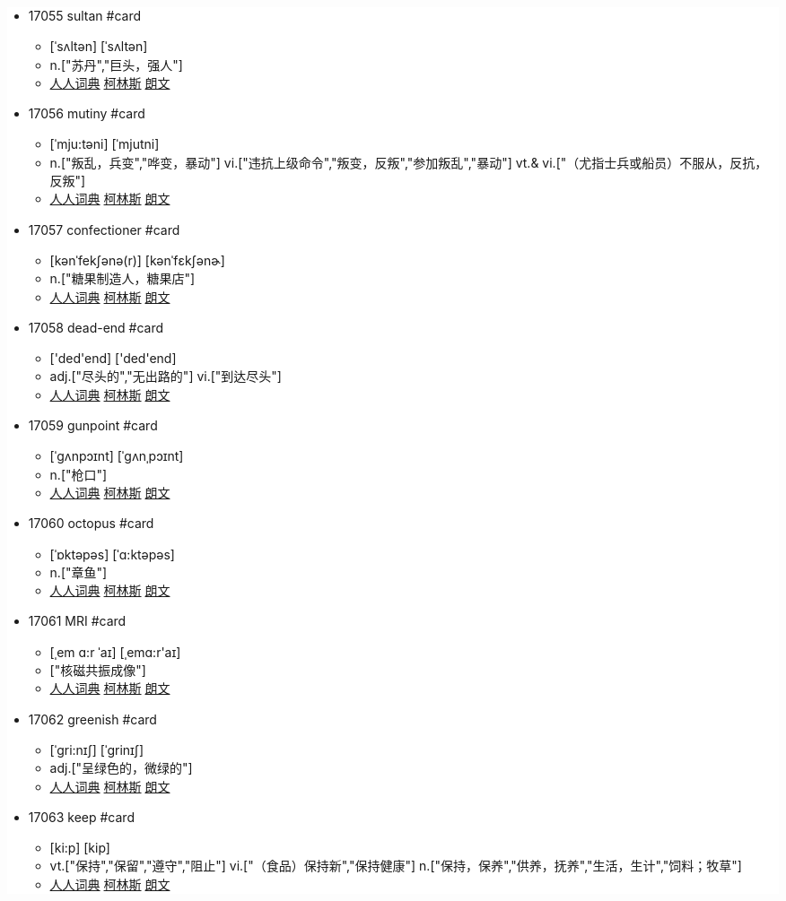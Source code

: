 
- 17055 sultan #card
  - [ˈsʌltən]  [ˈsʌltən]
  - n.["苏丹","巨头，强人"]
  - [人人词典](https://www.91dict.com/words?w=sultan) [柯林斯](https://www.collinsdictionary.com/zh/dictionary/english/sultan) [朗文](https://www.ldoceonline.com/dictionary/sultan)
  

- 17056 mutiny #card
  - [ˈmju:təni]  [ˈmjutni]
  - n.["叛乱，兵变","哗变，暴动"]  vi.["违抗上级命令","叛变，反叛","参加叛乱","暴动"]  vt.& vi.["（尤指士兵或船员）不服从，反抗，反叛"]
  - [人人词典](https://www.91dict.com/words?w=mutiny) [柯林斯](https://www.collinsdictionary.com/zh/dictionary/english/mutiny) [朗文](https://www.ldoceonline.com/dictionary/mutiny)
  

- 17057 confectioner #card
  - [kənˈfekʃənə(r)]  [kənˈfɛkʃənɚ]
  - n.["糖果制造人，糖果店"]
  - [人人词典](https://www.91dict.com/words?w=confectioner) [柯林斯](https://www.collinsdictionary.com/zh/dictionary/english/confectioner) [朗文](https://www.ldoceonline.com/dictionary/confectioner)
  

- 17058 dead-end #card
  - ['ded'end]  ['ded'end]
  - adj.["尽头的","无出路的"]  vi.["到达尽头"]
  - [人人词典](https://www.91dict.com/words?w=dead-end) [柯林斯](https://www.collinsdictionary.com/zh/dictionary/english/dead-end) [朗文](https://www.ldoceonline.com/dictionary/dead-end)
  

- 17059 gunpoint #card
  - [ˈgʌnpɔɪnt]  [ˈɡʌnˌpɔɪnt]
  - n.["枪口"]
  - [人人词典](https://www.91dict.com/words?w=gunpoint) [柯林斯](https://www.collinsdictionary.com/zh/dictionary/english/gunpoint) [朗文](https://www.ldoceonline.com/dictionary/gunpoint)
  

- 17060 octopus #card
  - [ˈɒktəpəs]  [ˈɑ:ktəpəs]
  - n.["章鱼"]
  - [人人词典](https://www.91dict.com/words?w=octopus) [柯林斯](https://www.collinsdictionary.com/zh/dictionary/english/octopus) [朗文](https://www.ldoceonline.com/dictionary/octopus)
  

- 17061 MRI #card
  - [ˌem ɑ:r ˈaɪ]  [ˌemɑ:r'aɪ]
  - ["核磁共振成像"]
  - [人人词典](https://www.91dict.com/words?w=MRI) [柯林斯](https://www.collinsdictionary.com/zh/dictionary/english/MRI) [朗文](https://www.ldoceonline.com/dictionary/MRI)
  

- 17062 greenish #card
  - [ˈgri:nɪʃ]  [ˈɡrinɪʃ]
  - adj.["呈绿色的，微绿的"]
  - [人人词典](https://www.91dict.com/words?w=greenish) [柯林斯](https://www.collinsdictionary.com/zh/dictionary/english/greenish) [朗文](https://www.ldoceonline.com/dictionary/greenish)
  

- 17063 keep #card
  - [ki:p]  [kip]
  - vt.["保持","保留","遵守","阻止"]  vi.["（食品）保持新","保持健康"]  n.["保持，保养","供养，抚养","生活，生计","饲料；牧草"]
  - [人人词典](https://www.91dict.com/words?w=keep) [柯林斯](https://www.collinsdictionary.com/zh/dictionary/english/keep) [朗文](https://www.ldoceonline.com/dictionary/keep)
  